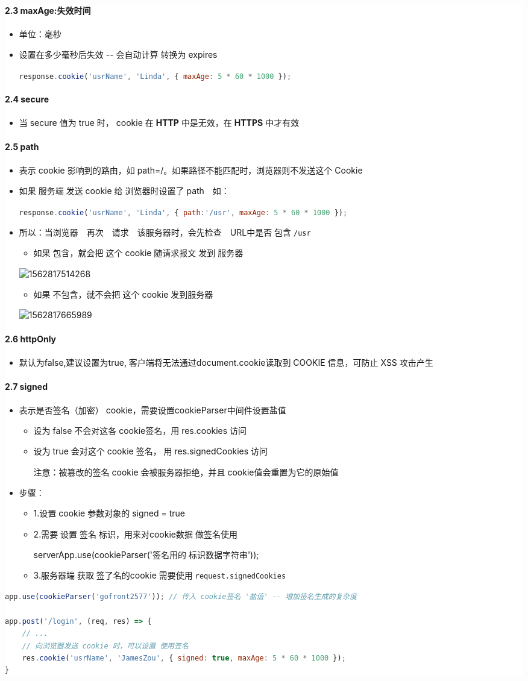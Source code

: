 #### 2.3 maxAge:失效时间

- 单位：毫秒

- 设置在多少毫秒后失效 -- 会自动计算 转换为 expires

  ```js
  response.cookie('usrName', 'Linda', { maxAge: 5 * 60 * 1000 });
  ```

#### 2.4 secure

- 当 secure 值为 true 时， cookie 在 **HTTP** 中是无效，在 **HTTPS** 中才有效

#### 2.5 path

- 表示 cookie 影响到的路由，如 path=/。如果路径不能匹配时，浏览器则不发送这个 Cookie

- 如果 服务端 发送 cookie 给 浏览器时设置了 path　如：

  ```js
  response.cookie('usrName', 'Linda', { path:'/usr', maxAge: 5 * 60 * 1000 });
  ```

- 所以：当浏览器　再次　请求　该服务器时，会先检查　URL中是否 包含 `/usr`

  - 如果 包含，就会把 这个 cookie  随请求报文 发到 服务器

  ![1562817514268](assets/1562817514268.png)

  - 如果 不包含，就不会把 这个 cookie 发到服务器

  ![1562817665989](assets/1562817665989.png)



#### 2.6 httpOnly

- 默认为false,建议设置为true, 客户端将无法通过document.cookie读取到 COOKIE 信息，可防止 XSS 攻击产生

#### 2.7 signed

- 表示是否签名（加密） cookie，需要设置cookieParser中间件设置盐值

  - 设为 false 不会对这各 cookie签名，用 res.cookies 访问

  - 设为 true 会对这个 cookie 签名，   用 res.signedCookies 访问

    注意：被篡改的签名 cookie 会被服务器拒绝，并且 cookie值会重置为它的原始值

- 步骤：

  - 1.设置 cookie 参数对象的 signed = true

  - 2.需要 设置 签名 标识，用来对cookie数据 做签名使用

    serverApp.use(cookieParser('签名用的 标识数据字符串'));

  - 3.服务器端 获取 签了名的cookie 需要使用 `request.signedCookies`

```js
app.use(cookieParser('gofront2577')); // 传入 cookie签名 '盐值' -- 增加签名生成的复杂度

app.post('/login', (req, res) => {
    // ...
    // 向浏览器发送 cookie 时，可以设置 使用签名
	res.cookie('usrName', 'JamesZou', { signed: true, maxAge: 5 * 60 * 1000 });
}
```
